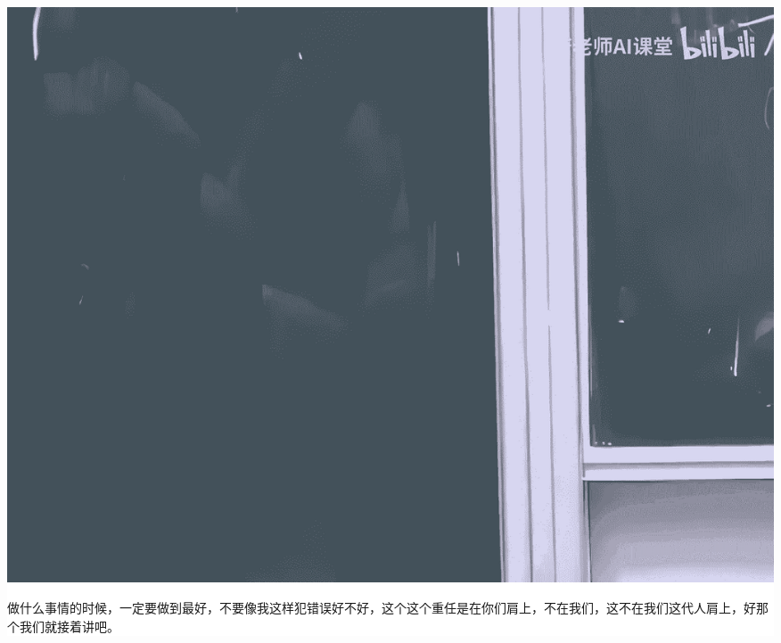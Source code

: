 ![](img/cfca5e4a5865f22e9b247c409a95f84a_9.png)

做什么事情的时候，一定要做到最好，不要像我这样犯错误好不好，这个这个重任是在你们肩上，不在我们，这不在我们这代人肩上，好那个我们就接着讲吧。


